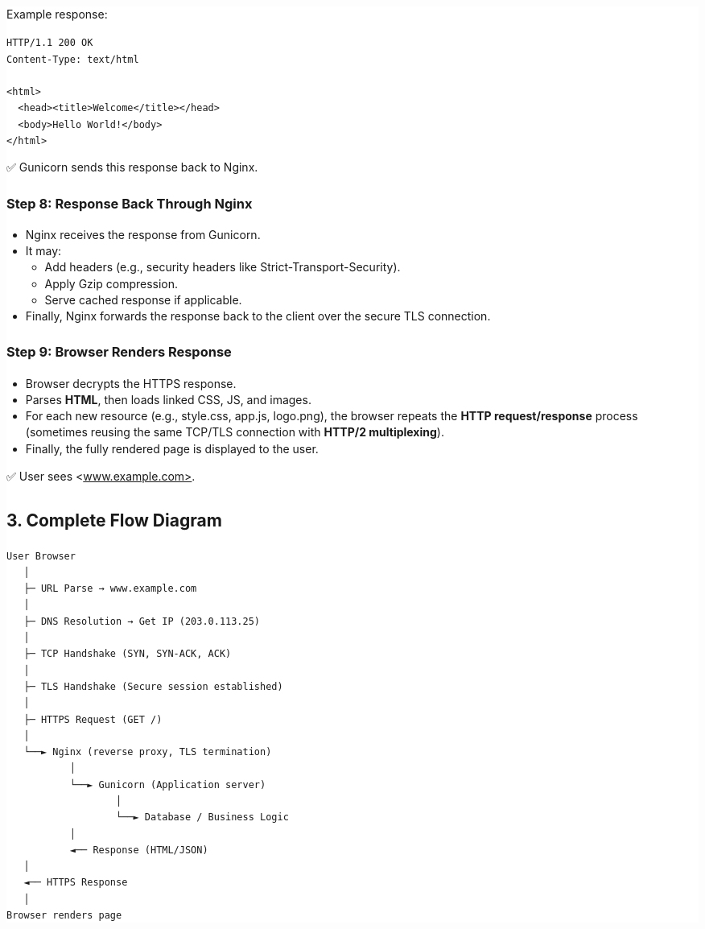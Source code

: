 Example response:

```http
HTTP/1.1 200 OK
Content-Type: text/html

<html>
  <head><title>Welcome</title></head>
  <body>Hello World!</body>
</html>
```

✅ Gunicorn sends this response back to Nginx.

### ****Step 8: Response Back Through Nginx****

- Nginx receives the response from Gunicorn.
- It may:
  - Add headers (e.g., security headers like Strict-Transport-Security).
  - Apply Gzip compression.
  - Serve cached response if applicable.
- Finally, Nginx forwards the response back to the client over the secure TLS connection.

### ****Step 9: Browser Renders Response****

- Browser decrypts the HTTPS response.
- Parses **HTML**, then loads linked CSS, JS, and images.
- For each new resource (e.g., style.css, app.js, logo.png), the browser repeats the **HTTP request/response** process (sometimes reusing the same TCP/TLS connection with **HTTP/2 multiplexing**).
- Finally, the fully rendered page is displayed to the user.

✅ User sees <www.example.com>.

## 3\. Complete Flow Diagram

```pgsql
User Browser
   │
   ├─ URL Parse → www.example.com
   │
   ├─ DNS Resolution → Get IP (203.0.113.25)
   │
   ├─ TCP Handshake (SYN, SYN-ACK, ACK)
   │
   ├─ TLS Handshake (Secure session established)
   │
   ├─ HTTPS Request (GET /)
   │
   └──► Nginx (reverse proxy, TLS termination)
           │
           └──► Gunicorn (Application server)
                   │
                   └──► Database / Business Logic
           │
           ◄── Response (HTML/JSON)
   │
   ◄── HTTPS Response
   │
Browser renders page
```
